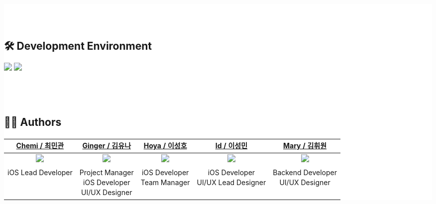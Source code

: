 <br>

<br>


## 🛠 Development Environment

<img src="https://img.shields.io/badge/iOS-14+-silver"> <img src="https://img.shields.io/badge/Xcode-14.0-blue">


<br>

<br>

## 👨‍🎨 Authors

|[Chemi / 최민관](https://github.com/MMMIIIN)|[Ginger / 김유나](https://github.com/Guel-git)|[Hoya / 이성호](https://github.com/dangsal)|[Id / 이성민](https://github.com/seongmin221)|[Mary / 김휘원](https://github.com/hwiwonK)|
|:---:|:---:|:---:|:---:|:---:|
| <img width=200px src="https://github.com/MMMIIIN.png"/> | <img width=200px src="https://github.com/Guel-git.png"/> | <img width=200px src="https://github.com/dangsal.png"/> | <img width=200px src="https://github.com/seongmin221.png"/> | <img width=200px src="https://github.com/hwiwonK.png"/> | 
|<center>iOS Lead Developer</center>|<center>Project Manager<br>iOS Developer<br>UI/UX Designer</center>|<center>iOS Developer<br>Team Manager</center>|<center>iOS Developer<br>UI/UX Lead Designer</center>|<center>Backend Developer<br>UI/UX Designer</center>|
